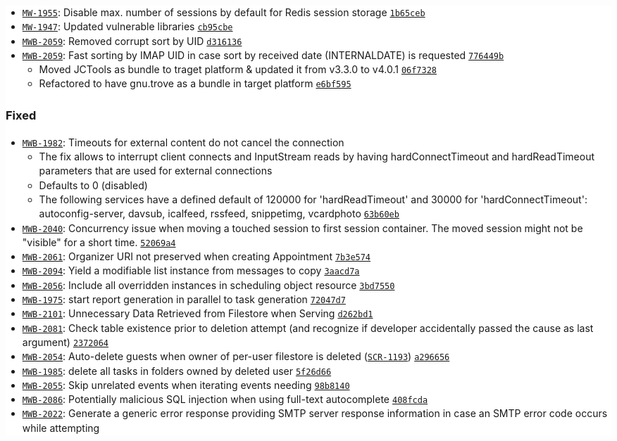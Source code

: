 - [`MW-1955`](https://jira.open-xchange.com/browse/MW-1955): Disable max. number of sessions by default for Redis session storage [`1b65ceb`](https://gitlab.open-xchange.com/middleware/core/commit/1b65ceb220bb0392b21e0fbad417b383cf0795f6)
- [`MW-1947`](https://jira.open-xchange.com/browse/MW-1947): Updated vulnerable libraries [`cb95cbe`](https://gitlab.open-xchange.com/middleware/core/commit/cb95cbe7ac9078609bfa2a27cc8517d8f94d3627)
- [`MWB-2059`](https://jira.open-xchange.com/browse/MWB-2059): Removed corrupt sort by UID [`d316136`](https://gitlab.open-xchange.com/middleware/core/commit/d3161366c1d66e0e97659097db2533db00b222c3)
- [`MWB-2059`](https://jira.open-xchange.com/browse/MWB-2059): Fast sorting by IMAP UID in case sort by received date (INTERNALDATE) is requested [`776449b`](https://gitlab.open-xchange.com/middleware/core/commit/776449bb123cdb5cf6e6bc6b0e0e709e665cc97f)
  * Moved JCTools as bundle to traget platform & updated it from
v3.3.0 to v4.0.1 [`06f7328`](https://gitlab.open-xchange.com/middleware/core/commit/06f7328003c15ab2d293c95686c107204fff5ee6)
  * Refactored to have gnu.trove as a bundle in target platform [`e6bf595`](https://gitlab.open-xchange.com/middleware/core/commit/e6bf59500de3e8e6d770ac69ad7d7b86c9916eb2)

### Fixed

- [`MWB-1982`](https://jira.open-xchange.com/browse/MWB-1982): Timeouts for external content do not cancel the connection
  * The fix allows to interrupt client connects and InputStream reads by having hardConnectTimeout and hardReadTimeout parameters that are used for external connections
  * Defaults to 0 (disabled)
  * The following services have a defined default of 120000 for 'hardReadTimeout' and 30000 for 'hardConnectTimeout': autoconfig-server, davsub, icalfeed, rssfeed, snippetimg, vcardphoto [`63b60eb`](https://gitlab.open-xchange.com/middleware/core/commit/63b60ebdfce79e87393d5b3f45225b4bae575d15)
- [`MWB-2040`](https://jira.open-xchange.com/browse/MWB-2040): Concurrency issue when moving a touched session to first session container. The moved session might not be "visible" for a short time. [`52069a4`](https://gitlab.open-xchange.com/middleware/core/commit/52069a4b2eec77846cce2f5034c5235dfbe497ae)
- [`MWB-2061`](https://jira.open-xchange.com/browse/MWB-2061): Organizer URI not preserved when creating Appointment [`7b3e574`](https://gitlab.open-xchange.com/middleware/core/commit/7b3e574f4d7b73df2fc59025bca9f5a38ba53706)
- [`MWB-2094`](https://jira.open-xchange.com/browse/MWB-2094): Yield a modifiable list instance from messages to copy [`3aacd7a`](https://gitlab.open-xchange.com/middleware/core/commit/3aacd7a8677f4f89c9c150f08f0ab483e34afe5e)
- [`MWB-2056`](https://jira.open-xchange.com/browse/MWB-2056): Include all overridden instances in scheduling object resource [`3bd7550`](https://gitlab.open-xchange.com/middleware/core/commit/3bd7550c456633716bd86e01f88d5653202612e8)
- [`MWB-1975`](https://jira.open-xchange.com/browse/MWB-1975): start report generation in parallel to task generation [`72047d7`](https://gitlab.open-xchange.com/middleware/core/commit/72047d781bf5cb00960cdef89633b9f1833ac7a4)
- [`MWB-2101`](https://jira.open-xchange.com/browse/MWB-2101): Unnecessary Data Retrieved from Filestore when Serving [`d262bd1`](https://gitlab.open-xchange.com/middleware/core/commit/d262bd1409c25b18f551ffbd18a0a531a25a3d3e)
- [`MWB-2081`](https://jira.open-xchange.com/browse/MWB-2081): Check table existence prior to deletion attempt (and recognize if developer accidentally passed the cause as last argument) [`2372064`](https://gitlab.open-xchange.com/middleware/core/commit/2372064cd2e1e4673fa32e1f6a155170d4291a12)
- [`MWB-2054`](https://jira.open-xchange.com/browse/MWB-2054): Auto-delete guests when owner of per-user filestore is
deleted ([`SCR-1193`](https://jira.open-xchange.com/browse/SCR-1193)) [`a296656`](https://gitlab.open-xchange.com/middleware/core/commit/a296656a6eefd64d75f8664366b04b8ca2b5878c)
- [`MWB-1985`](https://jira.open-xchange.com/browse/MWB-1985): delete all tasks in folders owned by deleted user [`5f26d66`](https://gitlab.open-xchange.com/middleware/core/commit/5f26d66d376b6a418e260345fae5c025ec86bc25)
- [`MWB-2055`](https://jira.open-xchange.com/browse/MWB-2055): Skip unrelated events when iterating events needing [`98b8140`](https://gitlab.open-xchange.com/middleware/core/commit/98b814060d4d4902b79b851db32350ae1b68bf9b)
- [`MWB-2086`](https://jira.open-xchange.com/browse/MWB-2086): Potentially malicious SQL injection when using full-text autocomplete [`408fcda`](https://gitlab.open-xchange.com/middleware/core/commit/408fcdab35207ec94cda3dfb487f4263342ed550)
- [`MWB-2022`](https://jira.open-xchange.com/browse/MWB-2022): Generate a generic error response providing SMTP server
response information in case an SMTP error code occurs while attempting
